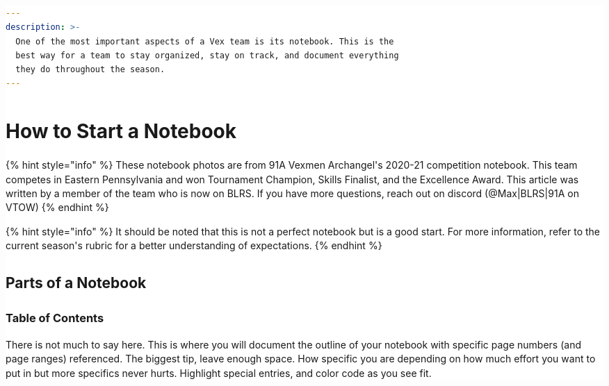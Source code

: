 ```yaml
---
description: >-
  One of the most important aspects of a Vex team is its notebook. This is the
  best way for a team to stay organized, stay on track, and document everything
  they do throughout the season.
---
```


# How to Start a Notebook

{% hint style="info" %}
These notebook photos are from 91A Vexmen Archangel's 2020-21 competition notebook. This team competes in Eastern Pennsylvania and won Tournament Champion, Skills Finalist, and the Excellence Award. This article was written by a member of the team who is now on BLRS. If you have more questions, reach out on discord (@Max|BLRS|91A on VTOW)
{% endhint %}

{% hint style="info" %}
It should be noted that this is not a perfect notebook but is a good start. For more information, refer to the current season's rubric for a better understanding of expectations.&#x20;
{% endhint %}

## Parts of a Notebook

### Table of Contents

There is not much to say here. This is where you will document the outline of your notebook with specific page numbers (and page ranges) referenced. The biggest tip, leave enough space. How specific you are depending on how much effort you want to put in but more specifics never hurts. Highlight special entries, and color code as you see fit.&#x20;
